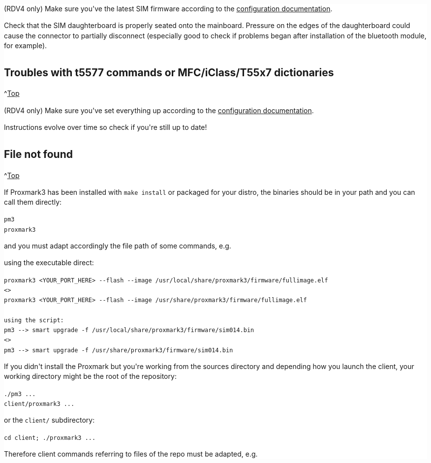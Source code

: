 (RDV4 only) Make sure you've the latest SIM firmware according to the [configuration documentation](/doc/md/Use_of_Proxmark/2_Configuration-and-Verification.md#verify-sim-module-firmware-version).

Check that the SIM daughterboard is properly seated onto the mainboard.  Pressure on the edges of the daughterboard could cause the connector to partially disconnect (especially good to check if problems began after installation of the bluetooth module, for example).

## Troubles with t5577 commands or MFC/iClass/T55x7 dictionaries
^[Top](#top)

(RDV4 only) Make sure you've set everything up according to the [configuration documentation](/doc/md/Use_of_Proxmark/2_Configuration-and-Verification.md#first-things-on-your-rdv40).

Instructions evolve over time so check if you're still up to date!

## File not found
^[Top](#top)

If Proxmark3 has been installed with `make install` or packaged for your distro, the binaries should be in your path and you can call them directly:

```
pm3
proxmark3
```

and you must adapt accordingly the file path of some commands, e.g.

using the executable direct:
```
proxmark3 <YOUR_PORT_HERE> --flash --image /usr/local/share/proxmark3/firmware/fullimage.elf
<>
proxmark3 <YOUR_PORT_HERE> --flash --image /usr/share/proxmark3/firmware/fullimage.elf

using the script:
pm3 --> smart upgrade -f /usr/local/share/proxmark3/firmware/sim014.bin
<>
pm3 --> smart upgrade -f /usr/share/proxmark3/firmware/sim014.bin
```

If you didn't install the Proxmark but you're working from the sources directory and depending how you launch the client, your working directory might be the root of the repository:

```
./pm3 ...
client/proxmark3 ...
```

or the `client/` subdirectory:

```
cd client; ./proxmark3 ...
```

Therefore client commands referring to files of the repo must be adapted, e.g.
